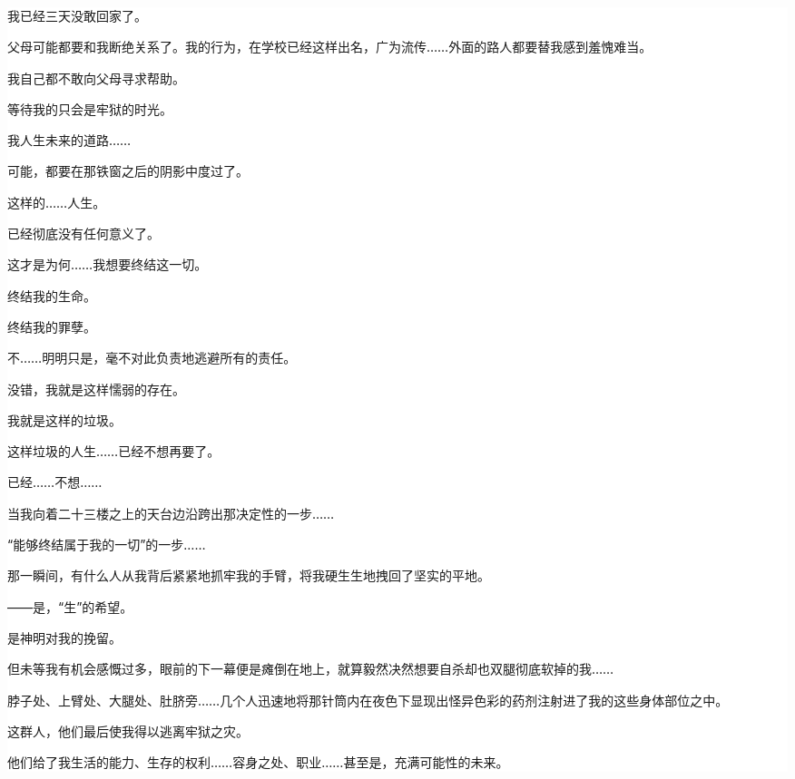 我已经三天没敢回家了。

父母可能都要和我断绝关系了。我的行为，在学校已经这样出名，广为流传……外面的路人都要替我感到羞愧难当。

我自己都不敢向父母寻求帮助。

等待我的只会是牢狱的时光。

我人生未来的道路……

可能，都要在那铁窗之后的阴影中度过了。

 

这样的……人生。

已经彻底没有任何意义了。

 

这才是为何……我想要终结这一切。

终结我的生命。

终结我的罪孽。

 

不……明明只是，毫不对此负责地逃避所有的责任。

没错，我就是这样懦弱的存在。

 

我就是这样的垃圾。

 

这样垃圾的人生……已经不想再要了。

已经……不想……

 

 

 

当我向着二十三楼之上的天台边沿跨出那决定性的一步……

“能够终结属于我的一切”的一步……

 

那一瞬间，有什么人从我背后紧紧地抓牢我的手臂，将我硬生生地拽回了坚实的平地。

——是，“生”的希望。

是神明对我的挽留。

但未等我有机会感慨过多，眼前的下一幕便是瘫倒在地上，就算毅然决然想要自杀却也双腿彻底软掉的我……

脖子处、上臂处、大腿处、肚脐旁……几个人迅速地将那针筒内在夜色下显现出怪异色彩的药剂注射进了我的这些身体部位之中。

 

这群人，他们最后使我得以逃离牢狱之灾。

他们给了我生活的能力、生存的权利……容身之处、职业……甚至是，充满可能性的未来。

 
